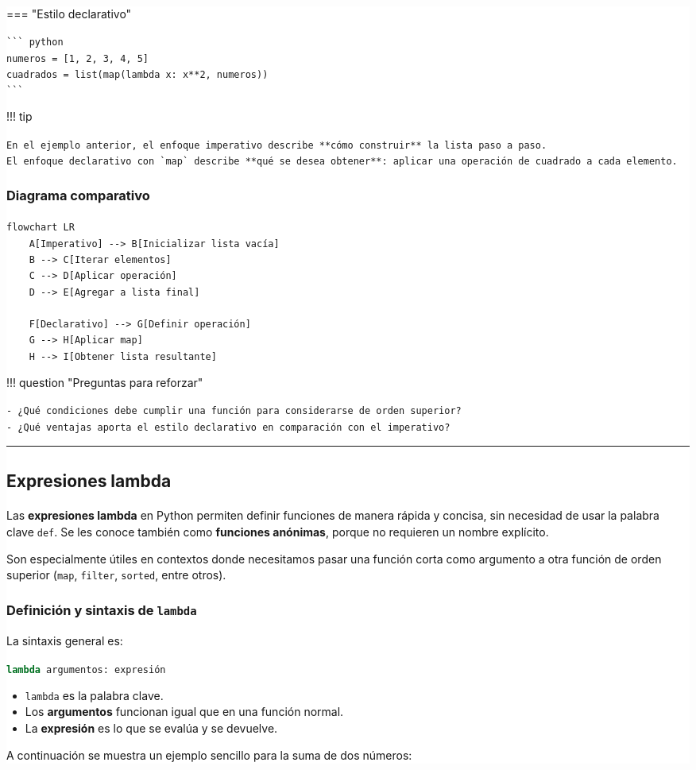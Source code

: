 === "Estilo declarativo"

    ``` python
    numeros = [1, 2, 3, 4, 5]
    cuadrados = list(map(lambda x: x**2, numeros))
    ```

!!! tip

    En el ejemplo anterior, el enfoque imperativo describe **cómo construir** la lista paso a paso.
    El enfoque declarativo con `map` describe **qué se desea obtener**: aplicar una operación de cuadrado a cada elemento.

### Diagrama comparativo

```mermaid
flowchart LR
    A[Imperativo] --> B[Inicializar lista vacía]
    B --> C[Iterar elementos]
    C --> D[Aplicar operación]
    D --> E[Agregar a lista final]

    F[Declarativo] --> G[Definir operación]
    G --> H[Aplicar map]
    H --> I[Obtener lista resultante]
```

!!! question "Preguntas para reforzar"

    - ¿Qué condiciones debe cumplir una función para considerarse de orden superior?
    - ¿Qué ventajas aporta el estilo declarativo en comparación con el imperativo?

---

## Expresiones lambda

Las **expresiones lambda** en Python permiten definir funciones de manera rápida y concisa, sin necesidad de usar la palabra clave `def`.
Se les conoce también como **funciones anónimas**, porque no requieren un nombre explícito.

Son especialmente útiles en contextos donde necesitamos pasar una función corta como argumento a otra función de orden superior (`map`, `filter`, `sorted`, entre otros).

### Definición y sintaxis de `lambda`

La sintaxis general es:

```python title="Sintaxis"
lambda argumentos: expresión
```

- `lambda` es la palabra clave.
- Los **argumentos** funcionan igual que en una función normal.
- La **expresión** es lo que se evalúa y se devuelve.

A continuación se muestra un ejemplo sencillo para la suma de dos números:
